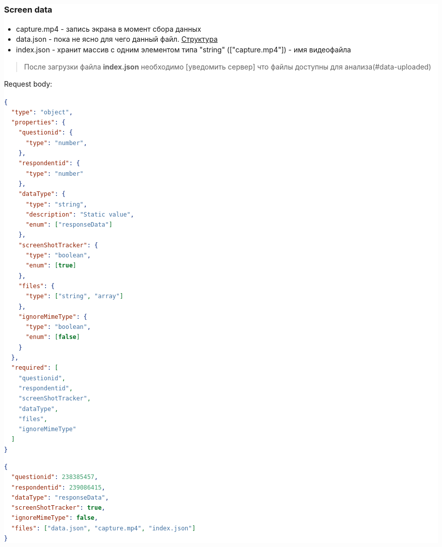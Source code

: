 
### Screen data
  - capture.mp4 - запись экрана в момент сбора данных
  - data.json - пока не ясно для чего данный файл. [Структура](../../examples/data/screen/data.md)
  - index.json - хранит массив с одним элементом типа "string" (["capture.mp4"]) - имя видеофайла


> После загрузки файла **index.json** необходимо [уведомить сервер]  что файлы доступны для анализа(#data-uploaded)

  Request body:


```json json_schema
{
  "type": "object",
  "properties": {
    "questionid": {
      "type": "number",
    },
    "respondentid": {
      "type": "number"
    },
    "dataType": {
      "type": "string",
      "description": "Static value",
      "enum": ["responseData"]
    },
    "screenShotTracker": {
      "type": "boolean",
      "enum": [true]
    },
    "files": {
      "type": ["string", "array"]
    },
    "ignoreMimeType": {
      "type": "boolean",
      "enum": [false]
    }
  },
  "required": [
    "questionid",
    "respondentid",
    "screenShotTracker",
    "dataType",
    "files",
    "ignoreMimeType"
  ]
}
```



```json
{
  "questionid": 238385457,
  "respondentid": 239086415,
  "dataType": "responseData",
  "screenShotTracker": true,
  "ignoreMimeType": false,
  "files": ["data.json", "capture.mp4", "index.json"]
}
```
